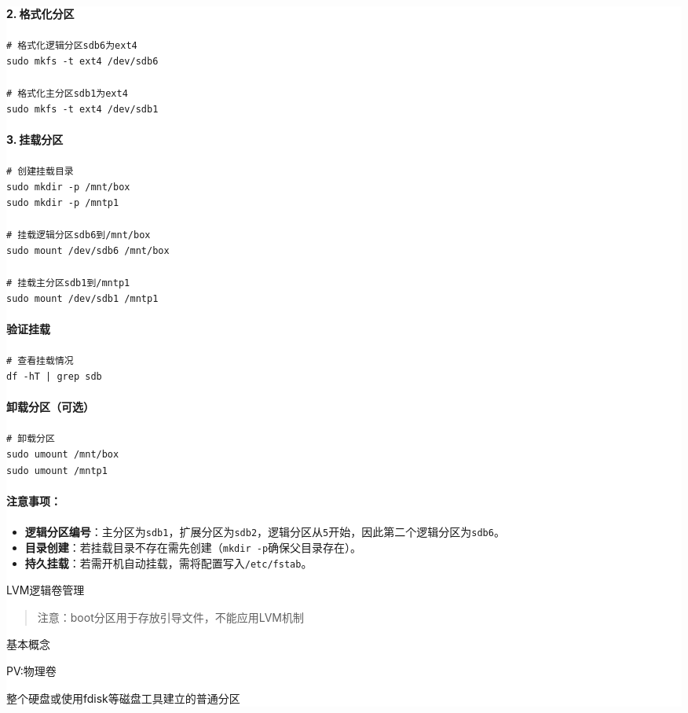 #### 2. 格式化分区

```
# 格式化逻辑分区sdb6为ext4
sudo mkfs -t ext4 /dev/sdb6

# 格式化主分区sdb1为ext4
sudo mkfs -t ext4 /dev/sdb1
```

#### 3. 挂载分区

```
# 创建挂载目录
sudo mkdir -p /mnt/box
sudo mkdir -p /mntp1

# 挂载逻辑分区sdb6到/mnt/box
sudo mount /dev/sdb6 /mnt/box

# 挂载主分区sdb1到/mntp1
sudo mount /dev/sdb1 /mntp1
```

#### 验证挂载

```
# 查看挂载情况
df -hT | grep sdb
```

#### 卸载分区（可选）

```
# 卸载分区
sudo umount /mnt/box
sudo umount /mntp1
```

#### 注意事项：

- **逻辑分区编号**：主分区为`sdb1`，扩展分区为`sdb2`，逻辑分区从`5`开始，因此第二个逻辑分区为`sdb6`。
- **目录创建**：若挂载目录不存在需先创建（`mkdir -p`确保父目录存在）。
- **持久挂载**：若需开机自动挂载，需将配置写入`/etc/fstab`。





LVM逻辑卷管理

> 注意：boot分区用于存放引导文件，不能应用LVM机制

基本概念

PV:物理卷

整个硬盘或使用fdisk等磁盘工具建立的普通分区

